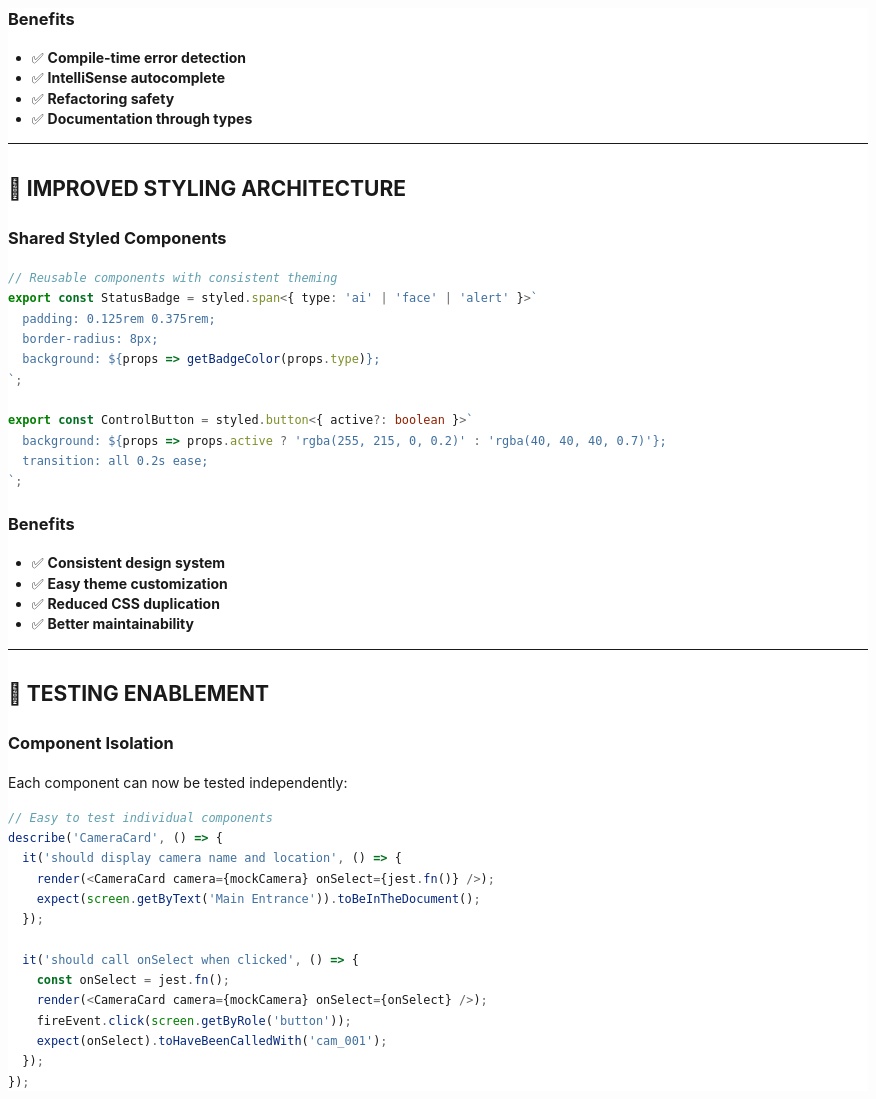 ### **Benefits**
- ✅ **Compile-time error detection**
- ✅ **IntelliSense autocomplete**
- ✅ **Refactoring safety**
- ✅ **Documentation through types**

---

## 🎨 **IMPROVED STYLING ARCHITECTURE**

### **Shared Styled Components**
```typescript
// Reusable components with consistent theming
export const StatusBadge = styled.span<{ type: 'ai' | 'face' | 'alert' }>`
  padding: 0.125rem 0.375rem;
  border-radius: 8px;
  background: ${props => getBadgeColor(props.type)};
`;

export const ControlButton = styled.button<{ active?: boolean }>`
  background: ${props => props.active ? 'rgba(255, 215, 0, 0.2)' : 'rgba(40, 40, 40, 0.7)'};
  transition: all 0.2s ease;
`;
```

### **Benefits**
- ✅ **Consistent design system**
- ✅ **Easy theme customization**
- ✅ **Reduced CSS duplication**
- ✅ **Better maintainability**

---

## 🧪 **TESTING ENABLEMENT**

### **Component Isolation**
Each component can now be tested independently:

```typescript
// Easy to test individual components
describe('CameraCard', () => {
  it('should display camera name and location', () => {
    render(<CameraCard camera={mockCamera} onSelect={jest.fn()} />);
    expect(screen.getByText('Main Entrance')).toBeInTheDocument();
  });

  it('should call onSelect when clicked', () => {
    const onSelect = jest.fn();
    render(<CameraCard camera={mockCamera} onSelect={onSelect} />);
    fireEvent.click(screen.getByRole('button'));
    expect(onSelect).toHaveBeenCalledWith('cam_001');
  });
});
```
